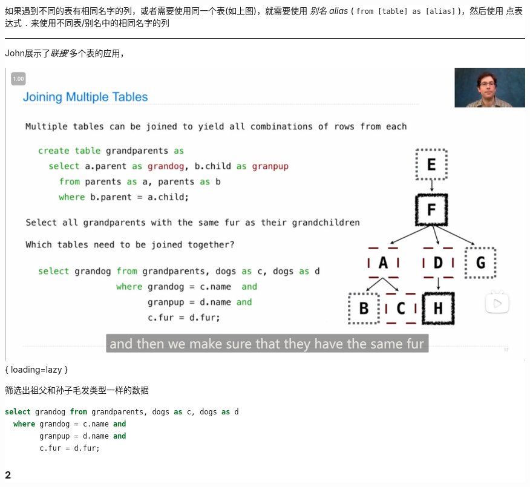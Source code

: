 如果遇到不同的表有相同名字的列，或者需要使用同一个表(如上图)，就需要使用 *别名 alias* ( `from [table] as [alias]` )，然后使用 点表达式 `.` 来使用不同表/别名中的相同名字的列

---

John展示了*联接*‘多个表的应用，

![cs61a_181](../images/cs61a_181.png){ loading=lazy }

筛选出祖父和孙子毛发类型一样的数据

```sql
select grandog from grandparents, dogs as c, dogs as d
  where grandog = c.name and
        granpup = d.name and
        c.fur = d.fur;
```

### 2
